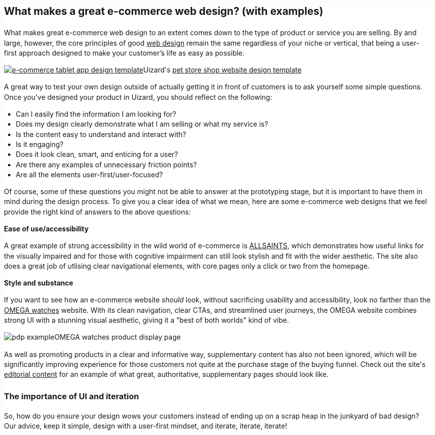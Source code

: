 ## What makes a great e-commerce web design? (with examples)

What makes great e-commerce web design to an extent comes down to the type of product or service you are selling. By and large, however, the core principles of good [web design](https://uizard.io/templates/website-templates/) remain the same regardless of your niche or vertical, that being a user-first approach designed to make your customer’s life as easy as possible.

[![e-commerce tablet app design template](https://uizard.io/blog/content/images/2022/09/Pet-Store-Cover.webp)](https://uizard.io/templates/tablet-templates/e-commerce-tablet-app/)Uizard's [pet store shop website design template](https://uizard.io/templates/website-templates/pet-store/)

A great way to test your own design outside of actually getting it in front of customers is to ask yourself some simple questions. Once you've designed your product in Uizard, you should reflect on the following: 

  * Can I easily find the information I am looking for?
  * Does my design clearly demonstrate what I am selling or what my service is?
  * Is the content easy to understand and interact with?
  * Is it engaging?
  * Does it look clean, smart, and enticing for a user?
  * Are there any examples of unnecessary friction points?
  * Are all the elements user-first/user-focused?

Of course, some of these questions you might not be able to answer at the prototyping stage, but it is important to have them in mind during the design process. To give you a clear idea of what we mean, here are some e-commerce web designs that we feel provide the right kind of answers to the above questions:

**Ease of use/accessibility**

A great example of strong accessibility in the wild world of e-commerce is [ALLSAINTS](https://www.allsaints.com/), which demonstrates how useful links for the visually impaired and for those with cognitive impairment can still look stylish and fit with the wider aesthetic. The site also does a great job of utlising clear navigational elements, with core pages only a click or two from the homepage.

**Style and substance**

If you want to see how an e-commerce website _should_ look, without sacrificing usability and accessibility, look no farther than the [OMEGA watches](https://www.omegawatches.com/) website. With its clean navigation, clear CTAs, and streamlined user journeys, the OMEGA website combines strong UI with a stunning visual aesthetic, giving it a "best of both worlds" kind of vibe.

![pdp example](https://uizard.io/blog/content/images/2022/07/Screenshot-2022-07-19-at-11.18.49.png)OMEGA watches product display page

As well as promoting products in a clear and informative way, supplementary content has also not been ignored, which will be significantly improving experience for those customers not quite at the purchase stage of the buying funnel. Check out the site's [editorial content](https://www.omegawatches.com/en-us/planet-omega/space/our-space-legacy) for an example of what great, authoritative, supplementary pages should look like.

### The importance of UI and iteration

So, how do you ensure your design wows your customers instead of ending up on a scrap heap in the junkyard of bad design? Our advice, keep it simple, design with a user-first mindset, and iterate, iterate, iterate!
